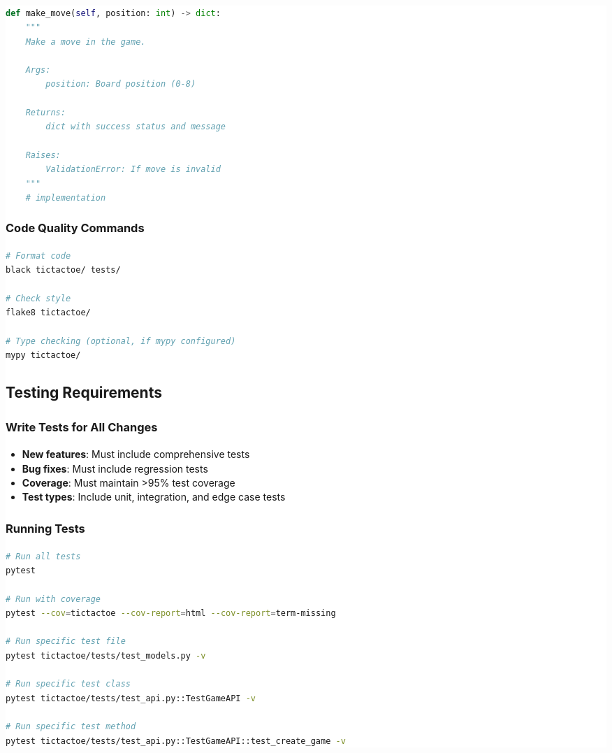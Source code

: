 ```python
def make_move(self, position: int) -> dict:
    """
    Make a move in the game.

    Args:
        position: Board position (0-8)

    Returns:
        dict with success status and message

    Raises:
        ValidationError: If move is invalid
    """
    # implementation
```

### Code Quality Commands

```bash
# Format code
black tictactoe/ tests/

# Check style
flake8 tictactoe/

# Type checking (optional, if mypy configured)
mypy tictactoe/
```

## Testing Requirements

### Write Tests for All Changes

- **New features**: Must include comprehensive tests
- **Bug fixes**: Must include regression tests
- **Coverage**: Must maintain >95% test coverage
- **Test types**: Include unit, integration, and edge case tests

### Running Tests

```bash
# Run all tests
pytest

# Run with coverage
pytest --cov=tictactoe --cov-report=html --cov-report=term-missing

# Run specific test file
pytest tictactoe/tests/test_models.py -v

# Run specific test class
pytest tictactoe/tests/test_api.py::TestGameAPI -v

# Run specific test method
pytest tictactoe/tests/test_api.py::TestGameAPI::test_create_game -v
```
